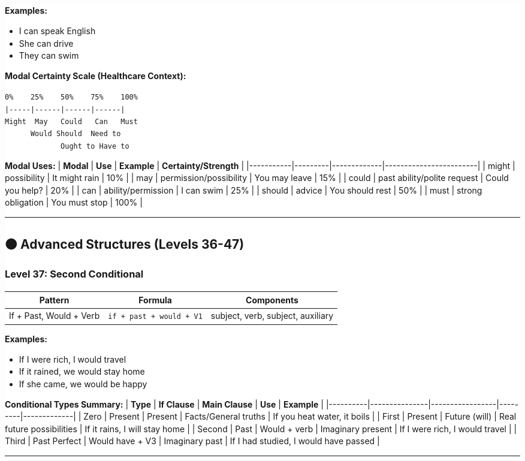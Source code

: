 **Examples:**
- I can speak English
- She can drive
- They can swim

**Modal Certainty Scale (Healthcare Context):**
```
0%    25%    50%    75%    100%
|-----|------|------|------|
Might  May   Could   Can   Must
      Would Should  Need to
             Ought to Have to
```

**Modal Uses:**
| **Modal** | **Use** | **Example** | **Certainty/Strength** |
|-----------|---------|-------------|------------------------|
| might | possibility | It might rain | 10% |
| may | permission/possibility | You may leave | 15% |
| could | past ability/polite request | Could you help? | 20% |
| can | ability/permission | I can swim | 25% |
| should | advice | You should rest | 50% |
| must | strong obligation | You must stop | 100% |

---

## 🟤 Advanced Structures (Levels 36-47)

### Level 37: Second Conditional
| **Pattern** | **Formula** | **Components** |
|-------------|-------------|----------------|
| If + Past, Would + Verb | `if + past + would + V1` | subject, verb, subject, auxiliary |

**Examples:**
- If I were rich, I would travel
- If it rained, we would stay home
- If she came, we would be happy

**Conditional Types Summary:**
| **Type** | **If Clause** | **Main Clause** | **Use** | **Example** |
|----------|---------------|-----------------|---------|-------------|
| Zero | Present | Present | Facts/General truths | If you heat water, it boils |
| First | Present | Future (will) | Real future possibilities | If it rains, I will stay home |
| Second | Past | Would + verb | Imaginary present | If I were rich, I would travel |
| Third | Past Perfect | Would have + V3 | Imaginary past | If I had studied, I would have passed |

---
